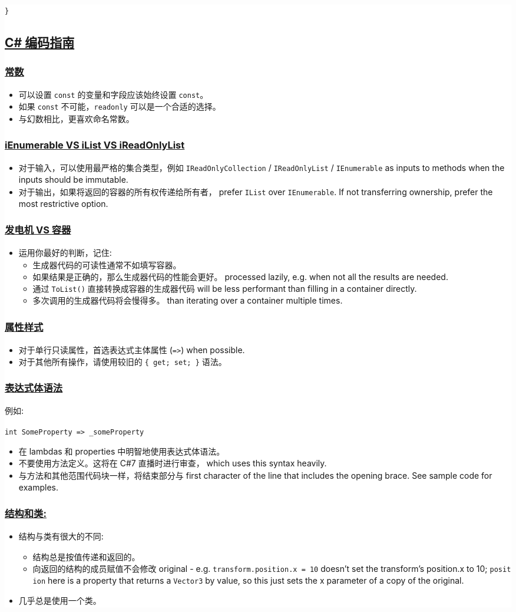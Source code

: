 ```
}
```

## [C# 编码指南](#c-编码指南)

### [常数](#常数)

*   可以设置 `const` 的变量和字段应该始终设置 `const`。
*   如果 `const` 不可能，`readonly` 可以是一个合适的选择。
*   与幻数相比，更喜欢命名常数。

### [iEnumerable VS iList VS iReadOnlyList](#ienumerable-vs-ilist-vs-ireadonlylist)

*   对于输入，可以使用最严格的集合类型，例如 `IReadOnlyCollection` / `IReadOnlyList` / `IEnumerable` as inputs to methods when the inputs should be immutable.
*   对于输出，如果将返回的容器的所有权传递给所有者， prefer `IList` over `IEnumerable`. If not transferring ownership, prefer the most restrictive option.

### [发电机 VS 容器](#发电机-vs容器)

*   运用你最好的判断，记住:
    *   生成器代码的可读性通常不如填写容器。
    *   如果结果是正确的，那么生成器代码的性能会更好。 processed lazily, e.g. when not all the results are needed.
    *   通过 `ToList()` 直接转换成容器的生成器代码 will be less performant than filling in a container directly.
    *   多次调用的生成器代码将会慢得多。 than iterating over a container multiple times.

### [属性样式](#属性样式)

*   对于单行只读属性，首选表达式主体属性 (`=>`) when possible.
*   对于其他所有操作，请使用较旧的 `{ get; set; }` 语法。

### [表达式体语法](#表达式体语法)

例如:

```
int SomeProperty => _someProperty
```

*   在 lambdas 和 properties 中明智地使用表达式体语法。
*   不要使用方法定义。这将在 C#7 直播时进行审查， which uses this syntax heavily.
*   与方法和其他范围代码块一样，将结束部分与 first character of the line that includes the opening brace. See sample code for examples.

### [结构和类:](#结构和类)

*   结构与类有很大的不同:
    
    *   结构总是按值传递和返回的。
    *   向返回的结构的成员赋值不会修改 original - e.g. `transform.position.x = 10` doesn’t set the transform’s position.x to 10; `position` here is a property that returns a `Vector3` by value, so this just sets the x parameter of a copy of the original.
*   几乎总是使用一个类。
    